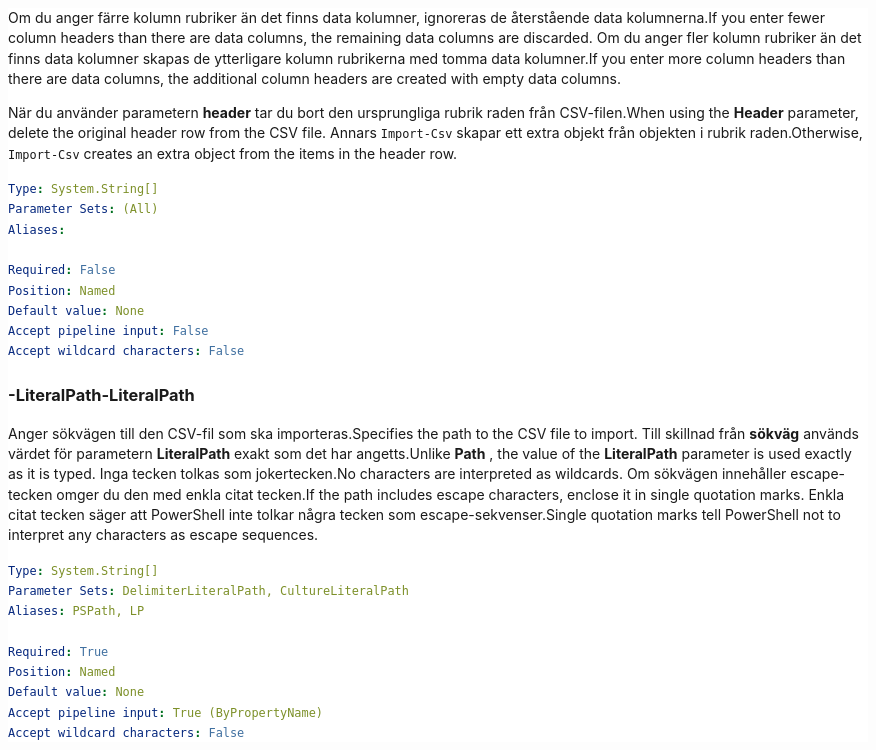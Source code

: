 <span data-ttu-id="07e27-200">Om du anger färre kolumn rubriker än det finns data kolumner, ignoreras de återstående data kolumnerna.</span><span class="sxs-lookup"><span data-stu-id="07e27-200">If you enter fewer column headers than there are data columns, the remaining data columns are discarded.</span></span> <span data-ttu-id="07e27-201">Om du anger fler kolumn rubriker än det finns data kolumner skapas de ytterligare kolumn rubrikerna med tomma data kolumner.</span><span class="sxs-lookup"><span data-stu-id="07e27-201">If you enter more column headers than there are data columns, the additional column headers are created with empty data columns.</span></span>

<span data-ttu-id="07e27-202">När du använder parametern **header** tar du bort den ursprungliga rubrik raden från CSV-filen.</span><span class="sxs-lookup"><span data-stu-id="07e27-202">When using the **Header** parameter, delete the original header row from the CSV file.</span></span> <span data-ttu-id="07e27-203">Annars `Import-Csv` skapar ett extra objekt från objekten i rubrik raden.</span><span class="sxs-lookup"><span data-stu-id="07e27-203">Otherwise, `Import-Csv` creates an extra object from the items in the header row.</span></span>

```yaml
Type: System.String[]
Parameter Sets: (All)
Aliases:

Required: False
Position: Named
Default value: None
Accept pipeline input: False
Accept wildcard characters: False
```

### <span data-ttu-id="07e27-204">-LiteralPath</span><span class="sxs-lookup"><span data-stu-id="07e27-204">-LiteralPath</span></span>

<span data-ttu-id="07e27-205">Anger sökvägen till den CSV-fil som ska importeras.</span><span class="sxs-lookup"><span data-stu-id="07e27-205">Specifies the path to the CSV file to import.</span></span> <span data-ttu-id="07e27-206">Till skillnad från **sökväg** används värdet för parametern **LiteralPath** exakt som det har angetts.</span><span class="sxs-lookup"><span data-stu-id="07e27-206">Unlike **Path** , the value of the **LiteralPath** parameter is used exactly as it is typed.</span></span> <span data-ttu-id="07e27-207">Inga tecken tolkas som jokertecken.</span><span class="sxs-lookup"><span data-stu-id="07e27-207">No characters are interpreted as wildcards.</span></span> <span data-ttu-id="07e27-208">Om sökvägen innehåller escape-tecken omger du den med enkla citat tecken.</span><span class="sxs-lookup"><span data-stu-id="07e27-208">If the path includes escape characters, enclose it in single quotation marks.</span></span> <span data-ttu-id="07e27-209">Enkla citat tecken säger att PowerShell inte tolkar några tecken som escape-sekvenser.</span><span class="sxs-lookup"><span data-stu-id="07e27-209">Single quotation marks tell PowerShell not to interpret any characters as escape sequences.</span></span>

```yaml
Type: System.String[]
Parameter Sets: DelimiterLiteralPath, CultureLiteralPath
Aliases: PSPath, LP

Required: True
Position: Named
Default value: None
Accept pipeline input: True (ByPropertyName)
Accept wildcard characters: False
```
